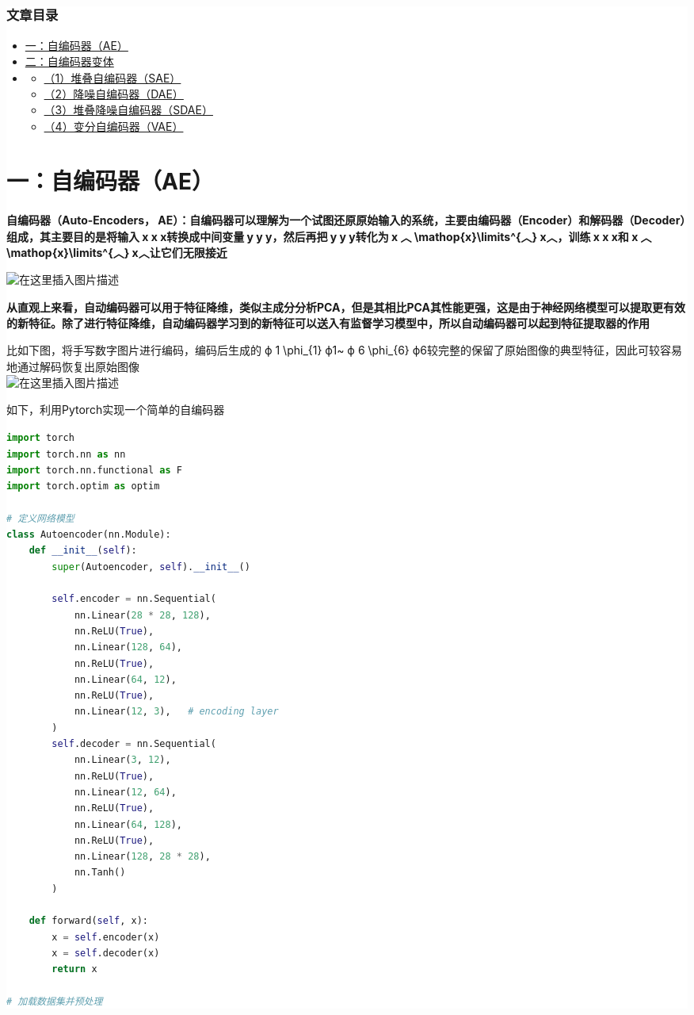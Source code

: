  

### 文章目录

- [一：自编码器（AE）](#AE_2)
- [二：自编码器变体](#_88)
- - [（1）堆叠自编码器（SAE）](#1SAE_90)
  - [（2）降噪自编码器（DAE）](#2DAE_200)
  - [（3）堆叠降噪自编码器（SDAE）](#3SDAE_216)
  - [（4）变分自编码器（VAE）](#4VAE_234)

# 一：自编码器（AE）

**自编码器（Auto-Encoders， AE）：自编码器可以理解为一个试图还原原始输入的系统，主要由编码器（Encoder）和解码器（Decoder）组成，其主要目的是将输入 x x x转换成中间变量 y y y，然后再把 y y y转化为 x ︿ \\mathop\{x\}\\limits\^\{︿\} x︿，训练 x x x和 x ︿ \\mathop\{x\}\\limits\^\{︿\} x︿让它们无限接近**

![在这里插入图片描述](https://ziquyun.com/main/csdn/img?url=https%3A%2F%2Fimg-blog.csdnimg.cn%2F7ab606f936674152a2c98f6b2561242c.png&rfUrl=https%3A%2F%2Fzhangxing-tech.blog.csdn.net%2Farticle%2Fdetails%2F129873995)

**从直观上来看，自动编码器可以用于特征降维，类似主成分分析PCA，但是其相比PCA其性能更强，这是由于神经网络模型可以提取更有效的新特征。除了进行特征降维，自动编码器学习到的新特征可以送入有监督学习模型中，所以自动编码器可以起到特征提取器的作用**

比如下图，将手写数字图片进行编码，编码后生成的 ϕ 1 \\phi\_\{1\} ϕ1​\~ ϕ 6 \\phi\_\{6\} ϕ6​ 较完整的保留了原始图像的典型特征，因此可较容易地通过解码恢复出原始图像  
![在这里插入图片描述](https://ziquyun.com/main/csdn/img?url=https%3A%2F%2Fimg-blog.csdnimg.cn%2Fc0addd5d62fa436787840cdaae938481.png&rfUrl=https%3A%2F%2Fzhangxing-tech.blog.csdn.net%2Farticle%2Fdetails%2F129873995)

如下，利用Pytorch实现一个简单的自编码器

```python
import torch
import torch.nn as nn
import torch.nn.functional as F
import torch.optim as optim

# 定义网络模型
class Autoencoder(nn.Module):
    def __init__(self):
        super(Autoencoder, self).__init__()
        
        self.encoder = nn.Sequential(
            nn.Linear(28 * 28, 128),
            nn.ReLU(True),
            nn.Linear(128, 64),
            nn.ReLU(True),
            nn.Linear(64, 12),
            nn.ReLU(True),
            nn.Linear(12, 3),   # encoding layer
        )
        self.decoder = nn.Sequential(
            nn.Linear(3, 12),
            nn.ReLU(True),
            nn.Linear(12, 64),
            nn.ReLU(True),
            nn.Linear(64, 128),
            nn.ReLU(True),
            nn.Linear(128, 28 * 28),
            nn.Tanh()
        )

    def forward(self, x):
        x = self.encoder(x)
        x = self.decoder(x)
        return x

# 加载数据集并预处理
```